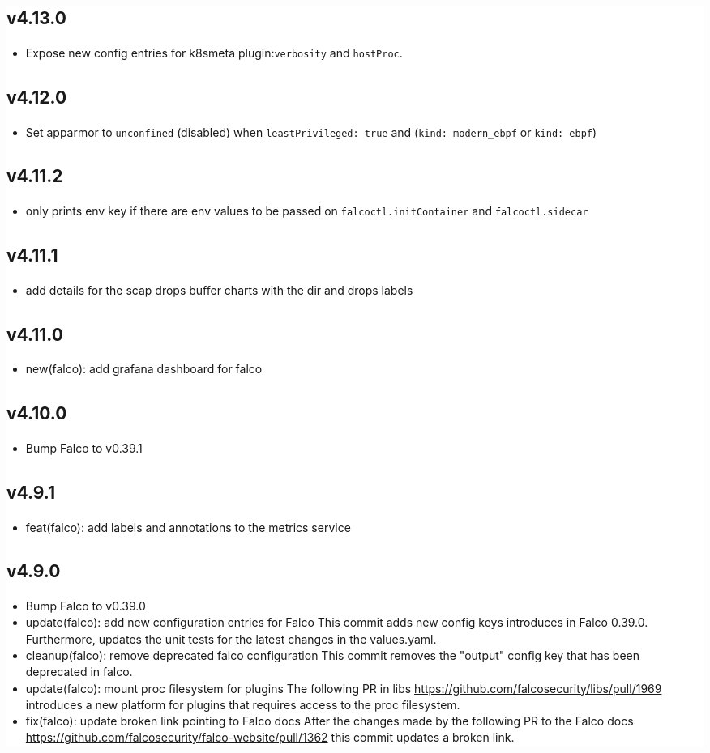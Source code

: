 ## v4.13.0

* Expose new config entries for k8smeta plugin:`verbosity` and `hostProc`.

## v4.12.0

* Set apparmor to `unconfined` (disabled) when `leastPrivileged: true` and (`kind: modern_ebpf` or `kind: ebpf`)

## v4.11.2

* only prints env key if there are env values to be passed on `falcoctl.initContainer` and `falcoctl.sidecar`

## v4.11.1

* add details for the scap drops buffer charts with the dir  and drops labels

## v4.11.0

* new(falco): add grafana dashboard for falco

## v4.10.0

* Bump Falco to v0.39.1

## v4.9.1

* feat(falco): add labels and annotations to the metrics service

## v4.9.0

* Bump Falco to v0.39.0
* update(falco): add new configuration entries for Falco
  This commit adds new config keys introduces in Falco 0.39.0.
  Furthermore, updates the unit tests for the latest changes
  in the values.yaml.
* cleanup(falco): remove deprecated falco configuration
  This commit removes the "output" config key that has
  been deprecated in falco.
* update(falco): mount proc filesystem for plugins
  The following PR in libs https://github.com/falcosecurity/libs/pull/1969
  introduces a new platform for plugins that requires access to the
  proc filesystem.
* fix(falco): update broken link pointing to Falco docs
  After the changes made by the following PR to the Falco docs https://github.com/falcosecurity/falco-website/pull/1362
  this commit updates a broken link.
